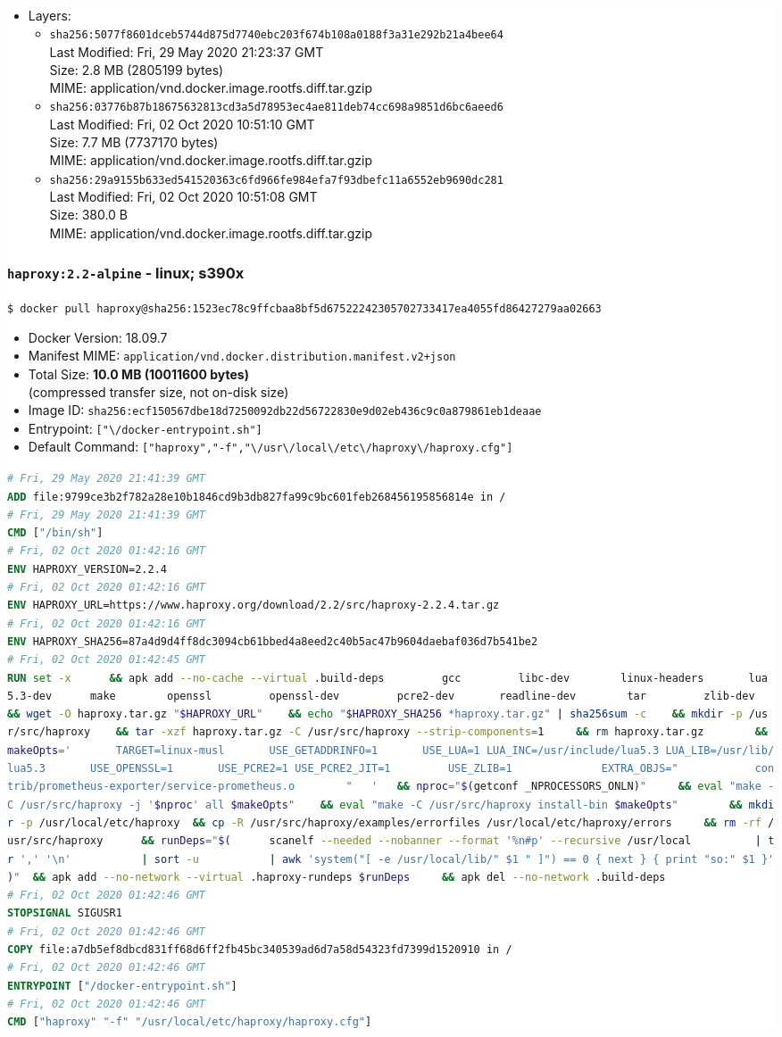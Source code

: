 -	Layers:
	-	`sha256:5077f8601dceb5744d875d7740ebc203f674b108a0188f3a31e292b21a4bee64`  
		Last Modified: Fri, 29 May 2020 21:23:37 GMT  
		Size: 2.8 MB (2805199 bytes)  
		MIME: application/vnd.docker.image.rootfs.diff.tar.gzip
	-	`sha256:03776b87b18675632813cd3a5d78953ec4ae811deb74cc698a9851d6bc6aeed6`  
		Last Modified: Fri, 02 Oct 2020 10:51:10 GMT  
		Size: 7.7 MB (7737170 bytes)  
		MIME: application/vnd.docker.image.rootfs.diff.tar.gzip
	-	`sha256:29a9155b633ed541520363c6fd966fe984efa7f93dbefc11a6552eb9690dc281`  
		Last Modified: Fri, 02 Oct 2020 10:51:08 GMT  
		Size: 380.0 B  
		MIME: application/vnd.docker.image.rootfs.diff.tar.gzip

### `haproxy:2.2-alpine` - linux; s390x

```console
$ docker pull haproxy@sha256:1523ec78c9ffcbaa8bf5d67522242305702733417ea4055fd86427279aa02663
```

-	Docker Version: 18.09.7
-	Manifest MIME: `application/vnd.docker.distribution.manifest.v2+json`
-	Total Size: **10.0 MB (10011600 bytes)**  
	(compressed transfer size, not on-disk size)
-	Image ID: `sha256:ecf150567dbe18d7250092db22d56722830e9d02eb436c9c0a879861eb1deaae`
-	Entrypoint: `["\/docker-entrypoint.sh"]`
-	Default Command: `["haproxy","-f","\/usr\/local\/etc\/haproxy\/haproxy.cfg"]`

```dockerfile
# Fri, 29 May 2020 21:41:39 GMT
ADD file:9799ce3b2f782a28e10b1846cd9b3db827fa99c9bc601feb268456195856814e in / 
# Fri, 29 May 2020 21:41:39 GMT
CMD ["/bin/sh"]
# Fri, 02 Oct 2020 01:42:16 GMT
ENV HAPROXY_VERSION=2.2.4
# Fri, 02 Oct 2020 01:42:16 GMT
ENV HAPROXY_URL=https://www.haproxy.org/download/2.2/src/haproxy-2.2.4.tar.gz
# Fri, 02 Oct 2020 01:42:16 GMT
ENV HAPROXY_SHA256=87a4d9d4ff8dc3094cb61bbed4a8eed2c40b5ac47b9604daebaf036d7b541be2
# Fri, 02 Oct 2020 01:42:45 GMT
RUN set -x 		&& apk add --no-cache --virtual .build-deps 		gcc 		libc-dev 		linux-headers 		lua5.3-dev 		make 		openssl 		openssl-dev 		pcre2-dev 		readline-dev 		tar 		zlib-dev 		&& wget -O haproxy.tar.gz "$HAPROXY_URL" 	&& echo "$HAPROXY_SHA256 *haproxy.tar.gz" | sha256sum -c 	&& mkdir -p /usr/src/haproxy 	&& tar -xzf haproxy.tar.gz -C /usr/src/haproxy --strip-components=1 	&& rm haproxy.tar.gz 		&& makeOpts=' 		TARGET=linux-musl 		USE_GETADDRINFO=1 		USE_LUA=1 LUA_INC=/usr/include/lua5.3 LUA_LIB=/usr/lib/lua5.3 		USE_OPENSSL=1 		USE_PCRE2=1 USE_PCRE2_JIT=1 		USE_ZLIB=1 				EXTRA_OBJS=" 			contrib/prometheus-exporter/service-prometheus.o 		" 	' 	&& nproc="$(getconf _NPROCESSORS_ONLN)" 	&& eval "make -C /usr/src/haproxy -j '$nproc' all $makeOpts" 	&& eval "make -C /usr/src/haproxy install-bin $makeOpts" 		&& mkdir -p /usr/local/etc/haproxy 	&& cp -R /usr/src/haproxy/examples/errorfiles /usr/local/etc/haproxy/errors 	&& rm -rf /usr/src/haproxy 		&& runDeps="$( 		scanelf --needed --nobanner --format '%n#p' --recursive /usr/local 			| tr ',' '\n' 			| sort -u 			| awk 'system("[ -e /usr/local/lib/" $1 " ]") == 0 { next } { print "so:" $1 }' 	)" 	&& apk add --no-network --virtual .haproxy-rundeps $runDeps 	&& apk del --no-network .build-deps
# Fri, 02 Oct 2020 01:42:46 GMT
STOPSIGNAL SIGUSR1
# Fri, 02 Oct 2020 01:42:46 GMT
COPY file:a7db5ef8dbcd831ff68d6ff2fb45bc340539ad6d7a58d54323fd7399d1520910 in / 
# Fri, 02 Oct 2020 01:42:46 GMT
ENTRYPOINT ["/docker-entrypoint.sh"]
# Fri, 02 Oct 2020 01:42:46 GMT
CMD ["haproxy" "-f" "/usr/local/etc/haproxy/haproxy.cfg"]
```
